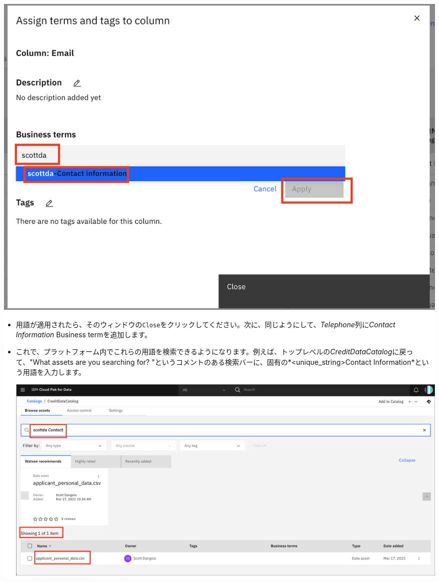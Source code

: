   ![ビジネス用語の検索](images/wkc-admin-search-contact-to-assign-term.png)

* 用語が適用されたら、そのウィンドウの`Close`をクリックしてください。次に、同じようにして、*Telephone*列に*Contact Information* Business termを追加します。

* これで、プラットフォーム内でこれらの用語を検索できるようになります。例えば、トップレベルの*CreditDataCatalog*に戻って、"What assets are you searching for? "というコメントのある検索バーに、固有の*<unique_string>Contact Information*という用語を入力します。

  ![ビジネス用語で検索](images/wkc-admin-search-business-terms.png)
